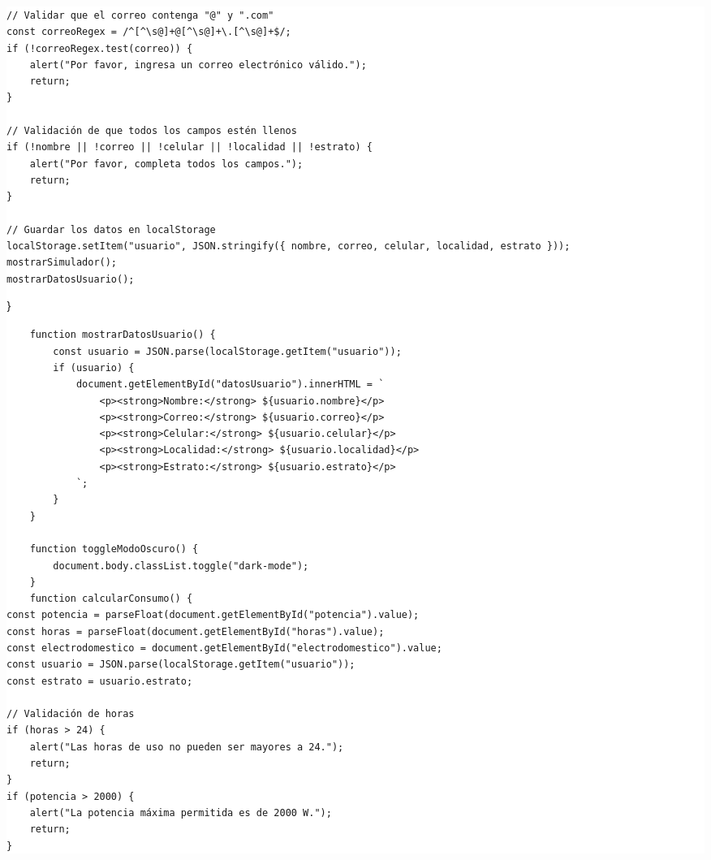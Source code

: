     // Validar que el correo contenga "@" y ".com"
    const correoRegex = /^[^\s@]+@[^\s@]+\.[^\s@]+$/;
    if (!correoRegex.test(correo)) {
        alert("Por favor, ingresa un correo electrónico válido.");
        return;
    }

    // Validación de que todos los campos estén llenos
    if (!nombre || !correo || !celular || !localidad || !estrato) {
        alert("Por favor, completa todos los campos.");
        return;
    }

    // Guardar los datos en localStorage
    localStorage.setItem("usuario", JSON.stringify({ nombre, correo, celular, localidad, estrato }));
    mostrarSimulador();
    mostrarDatosUsuario();
}




        function mostrarDatosUsuario() {
            const usuario = JSON.parse(localStorage.getItem("usuario"));
            if (usuario) {
                document.getElementById("datosUsuario").innerHTML = `
                    <p><strong>Nombre:</strong> ${usuario.nombre}</p>
                    <p><strong>Correo:</strong> ${usuario.correo}</p>
                    <p><strong>Celular:</strong> ${usuario.celular}</p>
                    <p><strong>Localidad:</strong> ${usuario.localidad}</p>
                    <p><strong>Estrato:</strong> ${usuario.estrato}</p>
                `;
            }
        }

        function toggleModoOscuro() {
            document.body.classList.toggle("dark-mode");
        }
        function calcularConsumo() {
    const potencia = parseFloat(document.getElementById("potencia").value);
    const horas = parseFloat(document.getElementById("horas").value);
    const electrodomestico = document.getElementById("electrodomestico").value;
    const usuario = JSON.parse(localStorage.getItem("usuario"));
    const estrato = usuario.estrato;

    // Validación de horas
    if (horas > 24) {
        alert("Las horas de uso no pueden ser mayores a 24.");
        return;
    }
    if (potencia > 2000) {
        alert("La potencia máxima permitida es de 2000 W.");
        return;
    }
